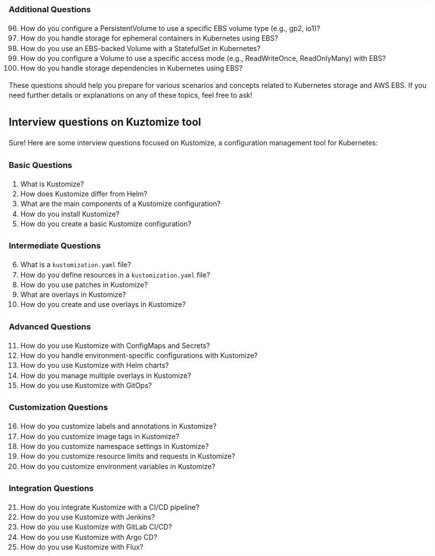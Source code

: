 ### Additional Questions
96. How do you configure a PersistentVolume to use a specific EBS volume type (e.g., gp2, io1)?
97. How do you handle storage for ephemeral containers in Kubernetes using EBS?
98. How do you use an EBS-backed Volume with a StatefulSet in Kubernetes?
99. How do you configure a Volume to use a specific access mode (e.g., ReadWriteOnce, ReadOnlyMany) with EBS?
100. How do you handle storage dependencies in Kubernetes using EBS?

These questions should help you prepare for various scenarios and concepts related to Kubernetes storage and AWS EBS. If you need further details or explanations on any of these topics, feel free to ask!

## Interview questions on Kuztomize tool

Sure! Here are some interview questions focused on Kustomize, a configuration management tool for Kubernetes:

### Basic Questions
1. What is Kustomize?
2. How does Kustomize differ from Helm?
3. What are the main components of a Kustomize configuration?
4. How do you install Kustomize?
5. How do you create a basic Kustomize configuration?

### Intermediate Questions
6. What is a `kustomization.yaml` file?
7. How do you define resources in a `kustomization.yaml` file?
8. How do you use patches in Kustomize?
9. What are overlays in Kustomize?
10. How do you create and use overlays in Kustomize?

### Advanced Questions
11. How do you use Kustomize with ConfigMaps and Secrets?
12. How do you handle environment-specific configurations with Kustomize?
13. How do you use Kustomize with Helm charts?
14. How do you manage multiple overlays in Kustomize?
15. How do you use Kustomize with GitOps?

### Customization Questions
16. How do you customize labels and annotations in Kustomize?
17. How do you customize image tags in Kustomize?
18. How do you customize namespace settings in Kustomize?
19. How do you customize resource limits and requests in Kustomize?
20. How do you customize environment variables in Kustomize?

### Integration Questions
21. How do you integrate Kustomize with a CI/CD pipeline?
22. How do you use Kustomize with Jenkins?
23. How do you use Kustomize with GitLab CI/CD?
24. How do you use Kustomize with Argo CD?
25. How do you use Kustomize with Flux?
